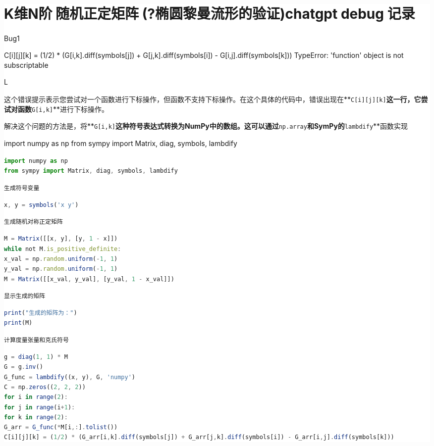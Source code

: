 # K维N阶 随机正定矩阵 (?椭圆黎曼流形的验证)chatgpt debug 记录

Bug1

C[i][j][k] = (1/2) * (G[i,k].diff(symbols[j]) + G[j,k].diff(symbols[i]) - G[i,j].diff(symbols[k]))
TypeError: 'function' object is not subscriptable

L

这个错误提示表示您尝试对一个函数进行下标操作，但函数不支持下标操作。在这个具体的代码中，错误出现在**`C[i][j][k]`**这一行，它尝试对函数**`G[i,k]`**进行下标操作。

解决这个问题的方法是，将**`G[i,k]`**这种符号表达式转换为NumPy中的数组。这可以通过**`np.array`**和SymPy的**`lambdify`**函数实现

import numpy as np
from sympy import Matrix, diag, symbols, lambdify

```jsx
import numpy as np
from sympy import Matrix, diag, symbols, lambdify
```

```jsx
生成符号变量
```

```jsx
x, y = symbols('x y')
```

```jsx
生成随机对称正定矩阵
```

```jsx
M = Matrix([[x, y], [y, 1 - x]])
while not M.is_positive_definite:
x_val = np.random.uniform(-1, 1)
y_val = np.random.uniform(-1, 1)
M = Matrix([[x_val, y_val], [y_val, 1 - x_val]])
```

```jsx
显示生成的矩阵
```

```jsx
print("生成的矩阵为：")
print(M)
```

```jsx
计算度量张量和克氏符号
```

```jsx
g = diag(1, 1) * M
G = g.inv()
G_func = lambdify((x, y), G, 'numpy')
C = np.zeros((2, 2, 2))
for i in range(2):
for j in range(i+1):
for k in range(2):
G_arr = G_func(*M[i,:].tolist())
C[i][j][k] = (1/2) * (G_arr[i,k].diff(symbols[j]) + G_arr[j,k].diff(symbols[i]) - G_arr[i,j].diff(symbols[k]))
```
